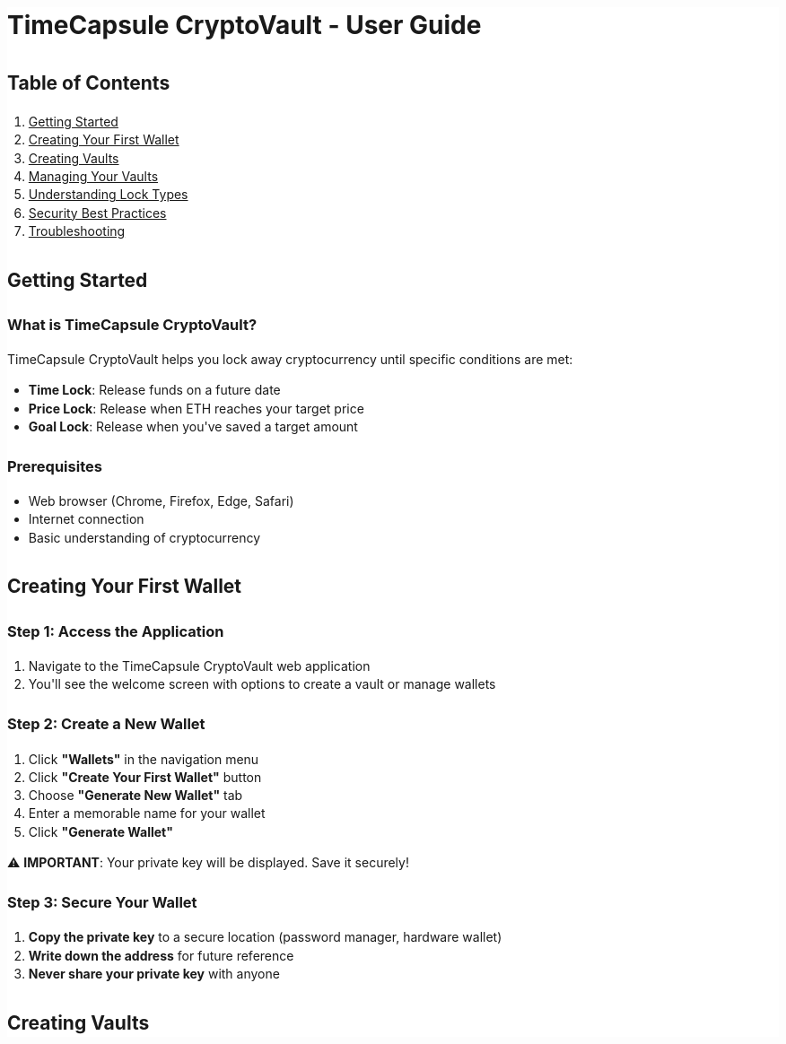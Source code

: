 # TimeCapsule CryptoVault - User Guide

## Table of Contents
1. [Getting Started](#getting-started)
2. [Creating Your First Wallet](#creating-your-first-wallet)
3. [Creating Vaults](#creating-vaults)
4. [Managing Your Vaults](#managing-your-vaults)
5. [Understanding Lock Types](#understanding-lock-types)
6. [Security Best Practices](#security-best-practices)
7. [Troubleshooting](#troubleshooting)

## Getting Started

### What is TimeCapsule CryptoVault?

TimeCapsule CryptoVault helps you lock away cryptocurrency until specific conditions are met:
- **Time Lock**: Release funds on a future date
- **Price Lock**: Release when ETH reaches your target price
- **Goal Lock**: Release when you've saved a target amount

### Prerequisites
- Web browser (Chrome, Firefox, Edge, Safari)
- Internet connection
- Basic understanding of cryptocurrency

## Creating Your First Wallet

### Step 1: Access the Application
1. Navigate to the TimeCapsule CryptoVault web application
2. You'll see the welcome screen with options to create a vault or manage wallets

### Step 2: Create a New Wallet
1. Click **"Wallets"** in the navigation menu
2. Click **"Create Your First Wallet"** button
3. Choose **"Generate New Wallet"** tab
4. Enter a memorable name for your wallet
5. Click **"Generate Wallet"**

⚠️ **IMPORTANT**: Your private key will be displayed. Save it securely!

### Step 3: Secure Your Wallet
1. **Copy the private key** to a secure location (password manager, hardware wallet)
2. **Write down the address** for future reference
3. **Never share your private key** with anyone

## Creating Vaults
